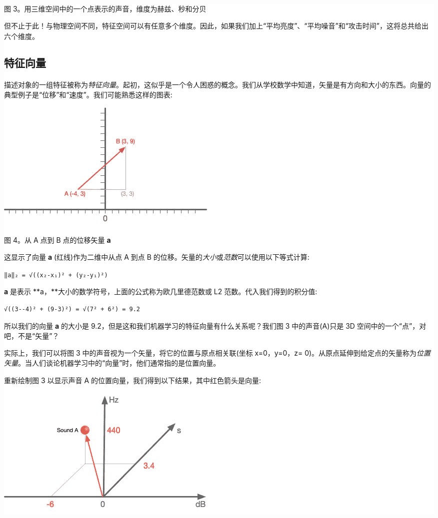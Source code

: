图 3。用三维空间中的一个点表示的声音，维度为赫兹、秒和分贝

但不止于此！与物理空间不同，特征空间可以有任意多个维度。因此，如果我们加上“平均亮度”、“平均噪音”和“攻击时间”，这将总共给出六个维度。

## 特征向量

描述对象的一组特征被称为*特征向量*。起初，这似乎是一个令人困惑的概念。我们从学校数学中知道，矢量是有方向和大小的东西。向量的典型例子是“位移”和“速度”。我们可能熟悉这样的图表:

![](img/2e6f1e9324bbbb5068d39dae52fd07dd.png)

图 4。从 A 点到 B 点的位移矢量 **a**

这显示了向量 **a** (红线)作为二维中从点 A 到点 B 的位移。矢量的*大小*或*范数*可以使用以下等式计算:

```
‖a‖₂ = √((x₂-x₁)² + (y₂-y₁)²)
```

**a** 是表示 **a，**大小的数学符号，上面的公式称为欧几里德范数或 L2 范数。代入我们得到的积分值:

```
√((3--4)² + (9-3)²) = √(7² + 6²) = 9.2
```

所以我们的向量 **a** 的大小是 9.2，但是这和我们机器学习的特征向量有什么关系呢？我们图 3 中的声音(A)只是 3D 空间中的一个“点”，对吧，不是“矢量”？

实际上，我们可以将图 3 中的声音视为一个矢量，将它的位置与原点相关联(坐标 x=0，y=0，z= 0)。从原点延伸到给定点的矢量称为*位置矢量*。当人们谈论机器学习中的“向量”时，他们通常指的是位置向量。

重新绘制图 3 以显示声音 A 的位置向量，我们得到以下结果，其中红色箭头是向量:

![](img/847269ec6bcd783c70a7b3e7fedbaeaf.png)
